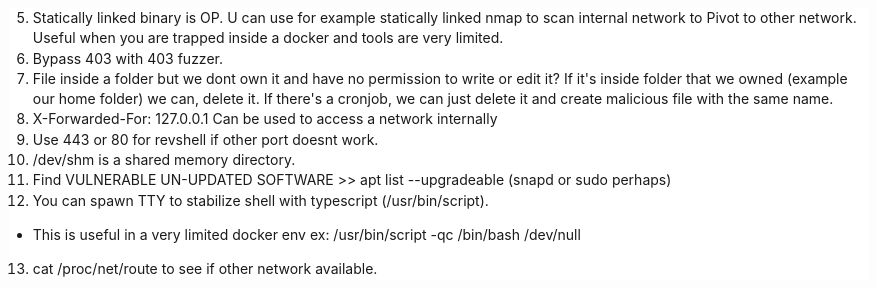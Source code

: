 5. Statically linked binary is OP. U can use for example statically linked nmap to scan internal network to Pivot to other network. Useful when you are trapped inside a docker and tools are very limited.
6. Bypass 403 with 403 fuzzer.
7. File inside a folder but we dont own it and have no permission to write or edit it? If it's inside folder that we owned (example our home folder) we can, delete it. If there's a cronjob, we can just delete it and create malicious file with the same name.
8. X-Forwarded-For: 127.0.0.1 Can be used to access a network internally
9. Use 443 or 80 for revshell if other port doesnt work.
10. /dev/shm is a shared memory directory.
11. Find VULNERABLE UN-UPDATED SOFTWARE >> apt list --upgradeable (snapd or sudo perhaps)
12. You can spawn TTY to stabilize shell with typescript (/usr/bin/script).
- This is useful in a very limited docker env
ex: /usr/bin/script -qc /bin/bash /dev/null

13. cat /proc/net/route to see if other network available.